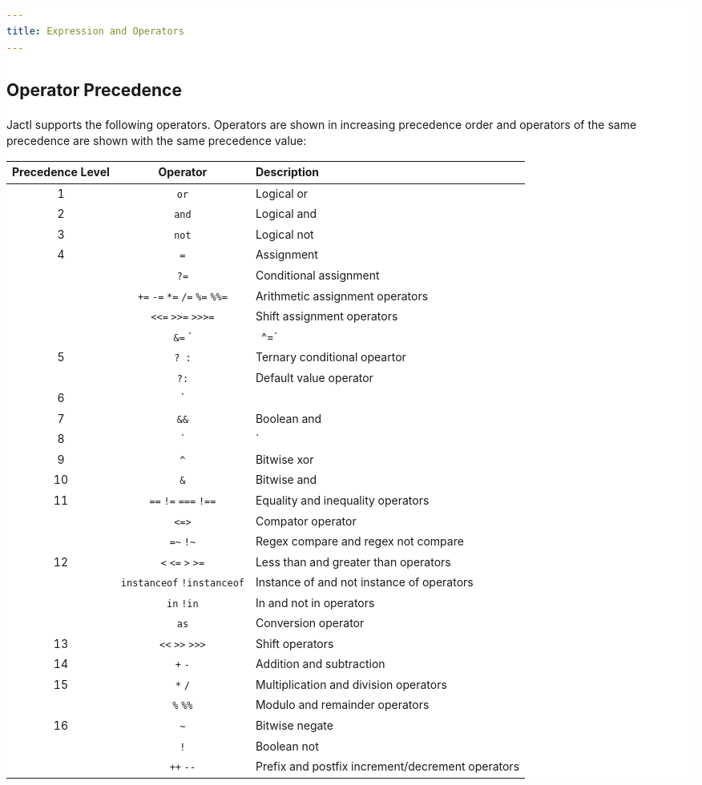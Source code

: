 ```yaml
---
title: Expression and Operators
---
```


## Operator Precedence

Jactl supports the following operators. Operators are shown in increasing precedence order and operators of the same
precedence are shown with the same precedence value:

| Precedence Level |            Operator            | Description                                         |
|:----------------:|:------------------------------:|:----------------------------------------------------|
|        1         |              `or`              | Logical or                                          |
|        2         |             `and`              | Logical and                                         |
|        3         |             `not`              | Logical not                                         |
|        4         |              `=`               | Assignment                                          |
|                  |              `?=`              | Conditional assignment                              |
|                  | `+=` `-=` `*=` `/=` `%=` `%%=` | Arithmetic assignment operators                     |
|                  |       `<<=` `>>=` `>>>=`       | Shift assignment operators                          |
|                  | `&=` `|` `^=` | Bitwise assignment operators                        |
|        5         |             `? :`              | Ternary conditional opeartor                        |
|                  |              `?:`              | Default value operator                              |
|        6         |   `||`    | Boolean or                                          |
|        7         |              `&&`              | Boolean and                                         |
|        8         |      `|`       | Bitwise or                                          |
|        9         |              `^`               | Bitwise xor                                         |
|        10        |              `&`               | Bitwise and                                         |
|        11        |     `==` `!=` `===` `!==`      | Equality and inequality operators                   |
|                  |             `<=>`              | Compator operator                                   |
|                  |           `=~` `!~`            | Regex compare and regex not compare                 |
|        12        |       `<` `<=` `>` `>=`        | Less than and greater than operators                |
|                  |   `instanceof` `!instanceof`   | Instance of and not instance of operators           |
|                  |           `in` `!in`           | In and not in operators                             |
|                  |              `as`              | Conversion operator                                 |
|        13        |        `<<` `>>` `>>>`         | Shift operators                                     |
|        14        |            `+` `-`             | Addition and subtraction                            |
|        15        |            `*` `/`             | Multiplication and division operators               |
|                  |            `%` `%%`            | Modulo and remainder operators                      |
|        16        |              `~`               | Bitwise negate                                      |
|                  |              `!`               | Boolean not                                         |
|                  |           `++` `--`            | Prefix and postfix increment/decrement operators    |